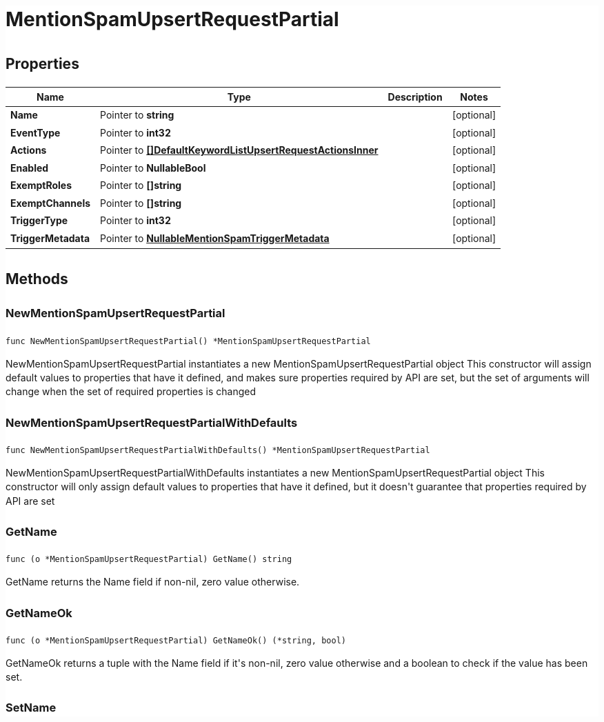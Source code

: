 # MentionSpamUpsertRequestPartial

## Properties

Name | Type | Description | Notes
------------ | ------------- | ------------- | -------------
**Name** | Pointer to **string** |  | [optional] 
**EventType** | Pointer to **int32** |  | [optional] 
**Actions** | Pointer to [**[]DefaultKeywordListUpsertRequestActionsInner**](DefaultKeywordListUpsertRequestActionsInner.md) |  | [optional] 
**Enabled** | Pointer to **NullableBool** |  | [optional] 
**ExemptRoles** | Pointer to **[]string** |  | [optional] 
**ExemptChannels** | Pointer to **[]string** |  | [optional] 
**TriggerType** | Pointer to **int32** |  | [optional] 
**TriggerMetadata** | Pointer to [**NullableMentionSpamTriggerMetadata**](MentionSpamTriggerMetadata.md) |  | [optional] 

## Methods

### NewMentionSpamUpsertRequestPartial

`func NewMentionSpamUpsertRequestPartial() *MentionSpamUpsertRequestPartial`

NewMentionSpamUpsertRequestPartial instantiates a new MentionSpamUpsertRequestPartial object
This constructor will assign default values to properties that have it defined,
and makes sure properties required by API are set, but the set of arguments
will change when the set of required properties is changed

### NewMentionSpamUpsertRequestPartialWithDefaults

`func NewMentionSpamUpsertRequestPartialWithDefaults() *MentionSpamUpsertRequestPartial`

NewMentionSpamUpsertRequestPartialWithDefaults instantiates a new MentionSpamUpsertRequestPartial object
This constructor will only assign default values to properties that have it defined,
but it doesn't guarantee that properties required by API are set

### GetName

`func (o *MentionSpamUpsertRequestPartial) GetName() string`

GetName returns the Name field if non-nil, zero value otherwise.

### GetNameOk

`func (o *MentionSpamUpsertRequestPartial) GetNameOk() (*string, bool)`

GetNameOk returns a tuple with the Name field if it's non-nil, zero value otherwise
and a boolean to check if the value has been set.

### SetName
